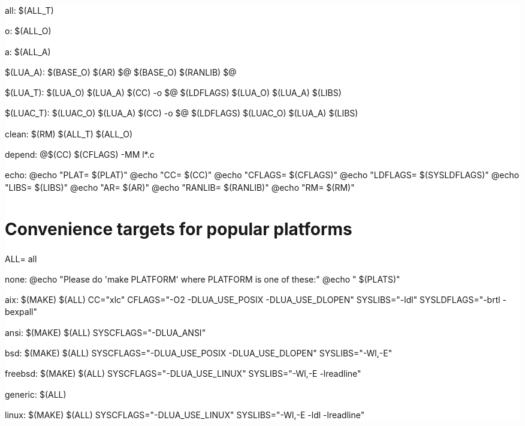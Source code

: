 all:	$(ALL_T)

o:	$(ALL_O)

a:	$(ALL_A)

$(LUA_A): $(BASE_O)
	$(AR) $@ $(BASE_O)
	$(RANLIB) $@

$(LUA_T): $(LUA_O) $(LUA_A)
	$(CC) -o $@ $(LDFLAGS) $(LUA_O) $(LUA_A) $(LIBS)

$(LUAC_T): $(LUAC_O) $(LUA_A)
	$(CC) -o $@ $(LDFLAGS) $(LUAC_O) $(LUA_A) $(LIBS)

clean:
	$(RM) $(ALL_T) $(ALL_O)

depend:
	@$(CC) $(CFLAGS) -MM l*.c

echo:
	@echo "PLAT= $(PLAT)"
	@echo "CC= $(CC)"
	@echo "CFLAGS= $(CFLAGS)"
	@echo "LDFLAGS= $(SYSLDFLAGS)"
	@echo "LIBS= $(LIBS)"
	@echo "AR= $(AR)"
	@echo "RANLIB= $(RANLIB)"
	@echo "RM= $(RM)"

# Convenience targets for popular platforms
ALL= all

none:
	@echo "Please do 'make PLATFORM' where PLATFORM is one of these:"
	@echo "   $(PLATS)"

aix:
	$(MAKE) $(ALL) CC="xlc" CFLAGS="-O2 -DLUA_USE_POSIX -DLUA_USE_DLOPEN" SYSLIBS="-ldl" SYSLDFLAGS="-brtl -bexpall"

ansi:
	$(MAKE) $(ALL) SYSCFLAGS="-DLUA_ANSI"

bsd:
	$(MAKE) $(ALL) SYSCFLAGS="-DLUA_USE_POSIX -DLUA_USE_DLOPEN" SYSLIBS="-Wl,-E"

freebsd:
	$(MAKE) $(ALL) SYSCFLAGS="-DLUA_USE_LINUX" SYSLIBS="-Wl,-E -lreadline"

generic: $(ALL)

linux:
	$(MAKE) $(ALL) SYSCFLAGS="-DLUA_USE_LINUX" SYSLIBS="-Wl,-E -ldl -lreadline"
